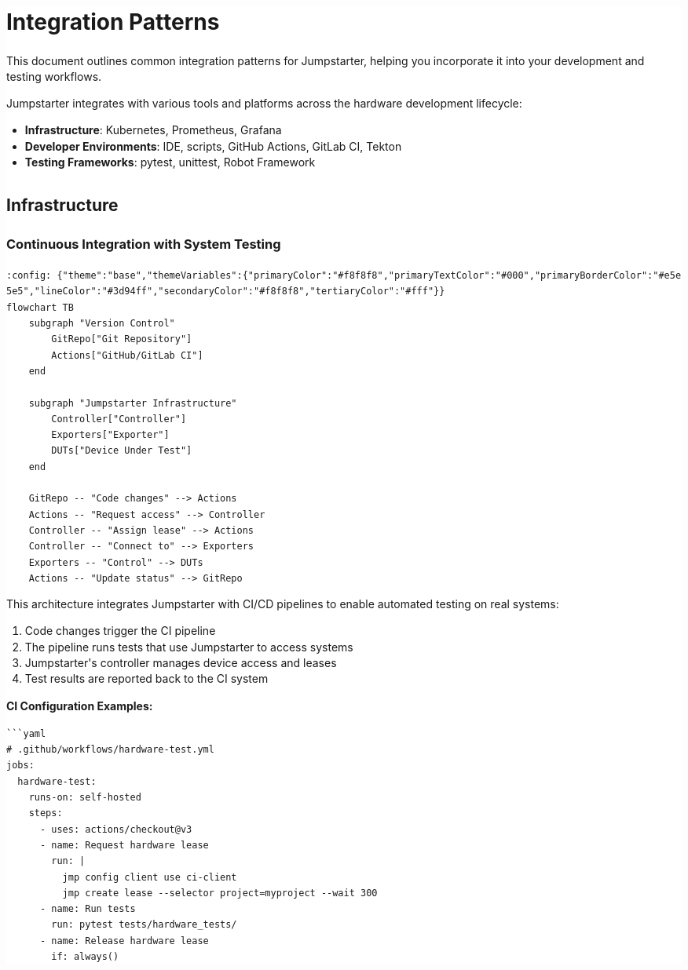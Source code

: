 # Integration Patterns

This document outlines common integration patterns for Jumpstarter, helping you
incorporate it into your development and testing workflows.

Jumpstarter integrates with various tools and platforms across the hardware
development lifecycle:

- **Infrastructure**: Kubernetes, Prometheus, Grafana
- **Developer Environments**: IDE, scripts, GitHub Actions, GitLab CI, Tekton
- **Testing Frameworks**: pytest, unittest, Robot Framework

## Infrastructure

### Continuous Integration with System Testing

```{mermaid}
:config: {"theme":"base","themeVariables":{"primaryColor":"#f8f8f8","primaryTextColor":"#000","primaryBorderColor":"#e5e5e5","lineColor":"#3d94ff","secondaryColor":"#f8f8f8","tertiaryColor":"#fff"}}
flowchart TB
    subgraph "Version Control"
        GitRepo["Git Repository"]
        Actions["GitHub/GitLab CI"]
    end

    subgraph "Jumpstarter Infrastructure"
        Controller["Controller"]
        Exporters["Exporter"]
        DUTs["Device Under Test"]
    end

    GitRepo -- "Code changes" --> Actions
    Actions -- "Request access" --> Controller
    Controller -- "Assign lease" --> Actions
    Controller -- "Connect to" --> Exporters
    Exporters -- "Control" --> DUTs
    Actions -- "Update status" --> GitRepo
```

This architecture integrates Jumpstarter with CI/CD pipelines to enable
automated testing on real systems:

1. Code changes trigger the CI pipeline
2. The pipeline runs tests that use Jumpstarter to access systems
3. Jumpstarter's controller manages device access and leases
4. Test results are reported back to the CI system

**CI Configuration Examples:**

````{tab} GitHub
```yaml
# .github/workflows/hardware-test.yml
jobs:
  hardware-test:
    runs-on: self-hosted
    steps:
      - uses: actions/checkout@v3
      - name: Request hardware lease
        run: |
          jmp config client use ci-client
          jmp create lease --selector project=myproject --wait 300
      - name: Run tests
        run: pytest tests/hardware_tests/
      - name: Release hardware lease
        if: always()
````
